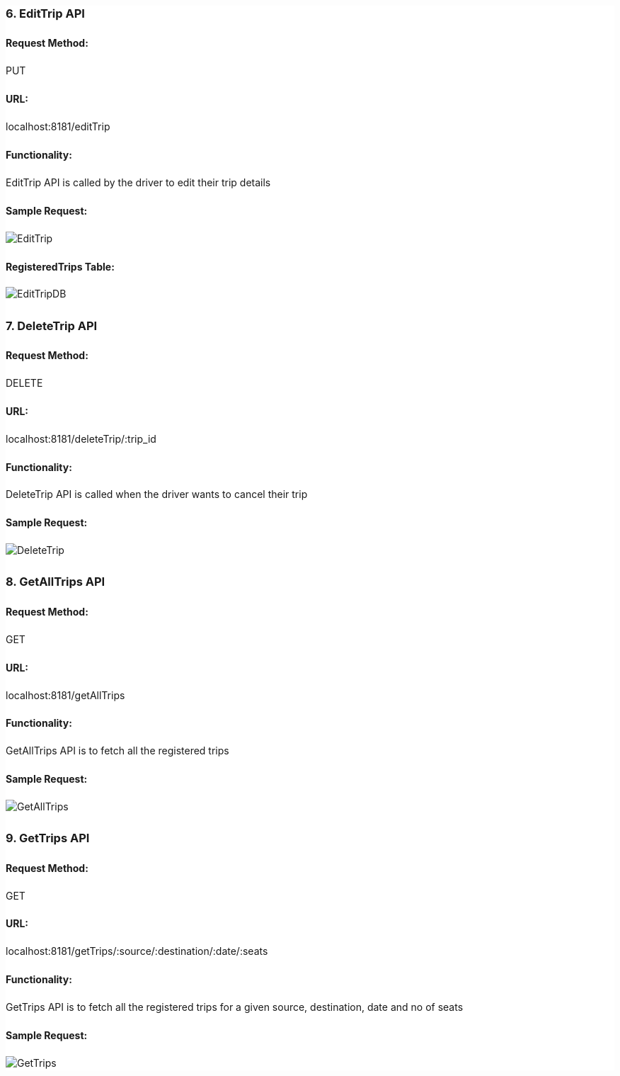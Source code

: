 ### 6. EditTrip API
#### Request Method:  
PUT
#### URL:  
localhost:8181/editTrip
#### Functionality:  
EditTrip API is called by the driver to edit their trip details
#### Sample Request:  
![EditTrip](https://user-images.githubusercontent.com/41318802/160989302-d97f99dd-8650-4c64-9a11-cecaa90d1599.JPG)  
#### RegisteredTrips Table:
![EditTripDB](https://user-images.githubusercontent.com/41318802/160989362-a80de28c-db51-4b44-8b87-78737e74222d.JPG)  

### 7. DeleteTrip API
#### Request Method:  
DELETE
#### URL:  
localhost:8181/deleteTrip/:trip_id
#### Functionality:  
DeleteTrip API is called when the driver wants to cancel their trip
#### Sample Request:  
![DeleteTrip](https://user-images.githubusercontent.com/41318802/160989878-15cb2469-ff54-4be1-bf89-26f38e8e8eeb.JPG)  


### 8. GetAllTrips API
#### Request Method:  
GET
#### URL:  
localhost:8181/getAllTrips
#### Functionality:  
GetAllTrips API is to fetch all the registered trips
#### Sample Request:  
![GetAllTrips](https://user-images.githubusercontent.com/41318802/160990298-10939eb5-6a05-4b92-9982-4a1219942111.JPG)

### 9. GetTrips API
#### Request Method:  
GET
#### URL:  
localhost:8181/getTrips/:source/:destination/:date/:seats
#### Functionality:  
GetTrips API is to fetch all the registered trips for a given source, destination, date and no of seats
#### Sample Request:  
![GetTrips](https://user-images.githubusercontent.com/41318802/164141382-7785868a-f925-43e4-8bba-54ee629084e0.jpeg)
